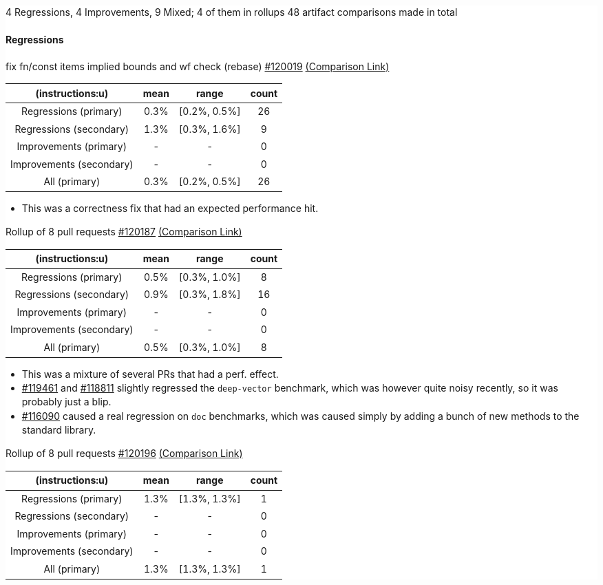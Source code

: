 
4 Regressions, 4 Improvements, 9 Mixed; 4 of them in rollups
48 artifact comparisons made in total

#### Regressions

fix fn/const items implied bounds and wf check (rebase) [#120019](https://github.com/rust-lang/rust/pull/120019) [(Comparison Link)](https://perf.rust-lang.org/compare.html?start=6ed31aba1a889b5d5e5362f1cdde316fb0b571d1&end=6bf600bc98879bf1bf2ab0f3b3b37c965f5bdff6&stat=instructions:u)

| (instructions:u)         | mean | range        | count |
|:------------------------:|:----:|:------------:|:-----:|
| Regressions (primary)    | 0.3% | [0.2%, 0.5%] | 26    |
| Regressions (secondary)  | 1.3% | [0.3%, 1.6%] | 9     |
| Improvements (primary)   | -    | -            | 0     |
| Improvements (secondary) | -    | -            | 0     |
| All  (primary)           | 0.3% | [0.2%, 0.5%] | 26    |

* This was a correctness fix that had an expected performance hit.

Rollup of 8 pull requests [#120187](https://github.com/rust-lang/rust/pull/120187) [(Comparison Link)](https://perf.rust-lang.org/compare.html?start=867d39cdf625e4db4b381faff993346582e598b4&end=cb25c5bc3d526a8fb931314cb3a7849115134b04&stat=instructions:u)

| (instructions:u)         | mean | range        | count |
|:------------------------:|:----:|:------------:|:-----:|
| Regressions (primary)    | 0.5% | [0.3%, 1.0%] | 8     |
| Regressions (secondary)  | 0.9% | [0.3%, 1.8%] | 16    |
| Improvements (primary)   | -    | -            | 0     |
| Improvements (secondary) | -    | -            | 0     |
| All  (primary)           | 0.5% | [0.3%, 1.0%] | 8     |

* This was a mixture of several PRs that had a perf. effect.
* [#119461](https://github.com/rust-lang/rust/pull/119461) and [#118811](https://github.com/rust-lang/rust/pull/118811)
slightly regressed the `deep-vector` benchmark, which was however quite noisy recently, so it was
probably just a blip.
* [#116090](https://github.com/rust-lang/rust/pull/116090) caused a real regression on `doc`
benchmarks, which was caused simply by adding a bunch of new methods to the standard library.

Rollup of 8 pull requests [#120196](https://github.com/rust-lang/rust/pull/120196) [(Comparison Link)](https://perf.rust-lang.org/compare.html?start=a58ec8ff03b3269b20104eb7eae407be48ab95a7&end=6fff796eac247c072ddb84f8202bedecc8e94f0d&stat=instructions:u)

| (instructions:u)         | mean | range        | count |
|:------------------------:|:----:|:------------:|:-----:|
| Regressions (primary)    | 1.3% | [1.3%, 1.3%] | 1     |
| Regressions (secondary)  | -    | -            | 0     |
| Improvements (primary)   | -    | -            | 0     |
| Improvements (secondary) | -    | -            | 0     |
| All  (primary)           | 1.3% | [1.3%, 1.3%] | 1     |
